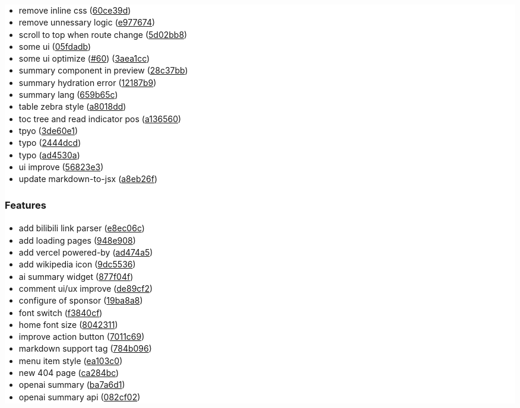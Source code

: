 * remove inline css ([60ce39d](https://github.com/Innei/sprightly/commit/60ce39d6e582d5f8119dd2295d14545460222ab1))
* remove unnessary logic ([e977674](https://github.com/Innei/sprightly/commit/e9776744e8a54762235e01a5fe8871f2b9913688))
* scroll to top when route change ([5d02bb8](https://github.com/Innei/sprightly/commit/5d02bb893f6026cbf25fc29006fbcb8e5bceeb73))
* some ui ([05fdadb](https://github.com/Innei/sprightly/commit/05fdadb7c4ad7124450a705e4e9a63f7e61b9275))
* some ui optimize ([#60](https://github.com/Innei/sprightly/issues/60)) ([3aea1cc](https://github.com/Innei/sprightly/commit/3aea1ccdf49b3a9dd3bdc0308dd3a78cdec47bf2))
* summary component in preview ([28c37bb](https://github.com/Innei/sprightly/commit/28c37bb4cf1a1341ced30b8dee52f7146adb8406))
* summary hydration error ([12187b9](https://github.com/Innei/sprightly/commit/12187b9e8206fd4de293c661b66041394c88fa0b))
* summary lang ([659b65c](https://github.com/Innei/sprightly/commit/659b65c7f9324ad73601a2b280c7f89f5bf284fd))
* table zebra style ([a8018dd](https://github.com/Innei/sprightly/commit/a8018dd0074e555749853f147fb134da3230beb4))
* toc tree and read indicator pos ([a136560](https://github.com/Innei/sprightly/commit/a13656030a9d306be059a730a18ace6515331b04))
* tpyo ([3de60e1](https://github.com/Innei/sprightly/commit/3de60e146dd6fc58f34be717086ad1be5433749e))
* typo ([2444dcd](https://github.com/Innei/sprightly/commit/2444dcdb789ca585337a4d241095640a524231db))
* typo ([ad4530a](https://github.com/Innei/sprightly/commit/ad4530a2ba74a791c6ddabd292ca1100be7b8fdb))
* ui improve ([56823e3](https://github.com/Innei/sprightly/commit/56823e3fe534adc0f1a7792c5ce9e42c97262cfc))
* update markdown-to-jsx ([a8eb26f](https://github.com/Innei/sprightly/commit/a8eb26f1f11de23e379f7e2c11e57c5d86b70637))


### Features

* add bilibili link parser ([e8ec06c](https://github.com/Innei/sprightly/commit/e8ec06c4a50da72a48457802e696529d89fa977d))
* add loading pages ([948e908](https://github.com/Innei/sprightly/commit/948e908d2e9599bd4790c842fbf3689bbad7fdd8))
* add vercel powered-by ([ad474a5](https://github.com/Innei/sprightly/commit/ad474a5acd67b0895c38a164416205b9d0d8cecf))
* add wikipedia icon ([9dc5536](https://github.com/Innei/sprightly/commit/9dc5536f920c61733426be8c5567c20e172aac73))
* ai summary widget ([877f04f](https://github.com/Innei/sprightly/commit/877f04fa50048e97038c55df305e5f97b27dc6f4))
* comment ui/ux improve ([de89cf2](https://github.com/Innei/sprightly/commit/de89cf2f47aff7aa972fed984210a4f8e76cac46))
* configure of sponsor ([19ba8a8](https://github.com/Innei/sprightly/commit/19ba8a8149645e38c54a734c3d6bd94fe8143c56))
* font switch ([f3840cf](https://github.com/Innei/sprightly/commit/f3840cff83c8344f2dea94829da3dd0194cb6538))
* home font size ([8042311](https://github.com/Innei/sprightly/commit/80423115ad8bc9768e744372c429995beea93b25))
* improve action button ([7011c69](https://github.com/Innei/sprightly/commit/7011c696d9c456c5c3eb73efcde9a2b3622e155b))
* markdown support tag ([784b096](https://github.com/Innei/sprightly/commit/784b09608cbfd86959e547664b694354a8d9d1d3))
* menu item style ([ea103c0](https://github.com/Innei/sprightly/commit/ea103c0f1e2493728b5dcee3b273fba77ffa1d8f))
* new 404 page ([ca284bc](https://github.com/Innei/sprightly/commit/ca284bcca3d1e37e8e4918c23af9b87c5cdc48b2))
* openai summary ([ba7a6d1](https://github.com/Innei/sprightly/commit/ba7a6d172fee45bb8800ac0f971e19784ae20c15))
* openai summary api ([082cf02](https://github.com/Innei/sprightly/commit/082cf023a25e5c91f96ca99b202d8175df7050bf))